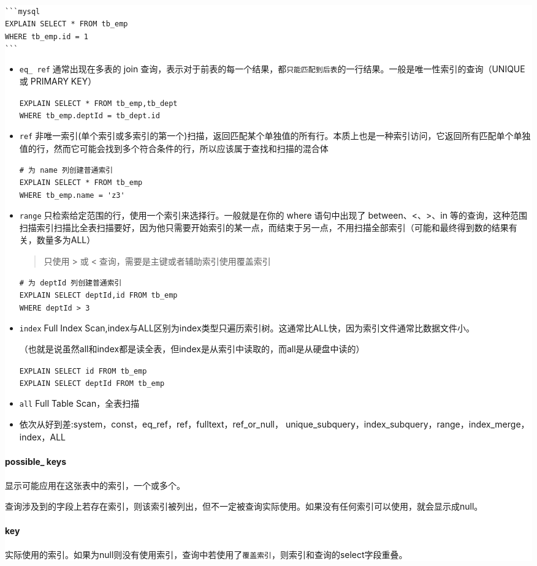     ```mysql
    EXPLAIN SELECT * FROM tb_emp
    WHERE tb_emp.id = 1
    ```

  - ``eq_ ref`` 通常出现在多表的 join 查询，表示对于前表的每一个结果，都`只能匹配到后表`的一行结果。一般是唯一性索引的查询（UNIQUE 或 PRIMARY KEY）

    ```mysql
    EXPLAIN SELECT * FROM tb_emp,tb_dept
    WHERE tb_emp.deptId = tb_dept.id
    ```

  - ``ref`` 非唯一索引(单个索引或多索引的第一个)扫描，返回匹配某个单独值的所有行。本质上也是一种索引访问，它返回所有匹配单个单独值的行，然而它可能会找到多个符合条件的行，所以应该属于查找和扫描的混合体

    ```mysql
    # 为 name 列创建普通索引
    EXPLAIN SELECT * FROM tb_emp
    WHERE tb_emp.name = 'z3'
    ```

  - ``range`` 只检索给定范围的行，使用一个索引来选择行。一般就是在你的 where 语句中出现了 between、<、>、in 等的查询，这种范围扫描索引扫描比全表扫描要好，因为他只需要开始索引的某一点，而结束于另一点，不用扫描全部索引（可能和最终得到数的结果有关，数量多为ALL）

    > 只使用 > 或 < 查询，需要是主键或者辅助索引使用覆盖索引

    ```mysql
    # 为 deptId 列创建普通索引
    EXPLAIN SELECT deptId,id FROM tb_emp
    WHERE deptId > 3
    ```

  - ``index`` Full Index Scan,index与ALL区别为index类型只遍历索引树。这通常比ALL快，因为索引文件通常比数据文件小。

    （也就是说虽然all和index都是读全表，但index是从索引中读取的，而all是从硬盘中读的）

    ```mysql
    EXPLAIN SELECT id FROM tb_emp
    EXPLAIN SELECT deptId FROM tb_emp
    ```

  - ``all`` Full Table Scan，全表扫描 

  - 依次从好到差:system，const，eq_ref，ref，fulltext，ref_or_null， unique_subquery，index_subquery，range，index_merge，index，ALL 

#### possible_ keys

显示可能应用在这张表中的索引，一个或多个。

查询涉及到的字段上若存在索引，则该索引被列出，但不一定被查询实际使用。如果没有任何索引可以使用，就会显示成null。

#### key

实际使用的索引。如果为null则没有使用索引，查询中若使用了``覆盖索引``，则索引和查询的select字段重叠。
